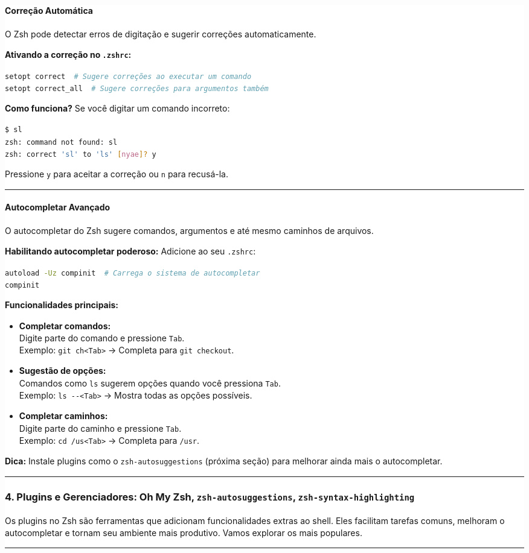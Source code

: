 
#### **Correção Automática**
O Zsh pode detectar erros de digitação e sugerir correções automaticamente.

**Ativando a correção no `.zshrc`:**
```bash
setopt correct  # Sugere correções ao executar um comando
setopt correct_all  # Sugere correções para argumentos também
```

**Como funciona?**
Se você digitar um comando incorreto:
```bash
$ sl
zsh: command not found: sl
zsh: correct 'sl' to 'ls' [nyae]? y
```

Pressione `y` para aceitar a correção ou `n` para recusá-la.

---

#### **Autocompletar Avançado**
O autocompletar do Zsh sugere comandos, argumentos e até mesmo caminhos de arquivos.

**Habilitando autocompletar poderoso:**
Adicione ao seu `.zshrc`:
```bash
autoload -Uz compinit  # Carrega o sistema de autocompletar
compinit
```

**Funcionalidades principais:**
- **Completar comandos:**  
  Digite parte do comando e pressione `Tab`.  
  Exemplo: `git ch<Tab>` → Completa para `git checkout`.

- **Sugestão de opções:**  
  Comandos como `ls` sugerem opções quando você pressiona `Tab`.  
  Exemplo: `ls --<Tab>` → Mostra todas as opções possíveis.

- **Completar caminhos:**  
  Digite parte do caminho e pressione `Tab`.  
  Exemplo: `cd /us<Tab>` → Completa para `/usr`.

**Dica:** Instale plugins como o `zsh-autosuggestions` (próxima seção) para melhorar ainda mais o autocompletar.

---

### 4. Plugins e Gerenciadores: Oh My Zsh, `zsh-autosuggestions`, `zsh-syntax-highlighting`

Os plugins no Zsh são ferramentas que adicionam funcionalidades extras ao shell. Eles facilitam tarefas comuns, melhoram o autocompletar e tornam seu ambiente mais produtivo. Vamos explorar os mais populares.

---